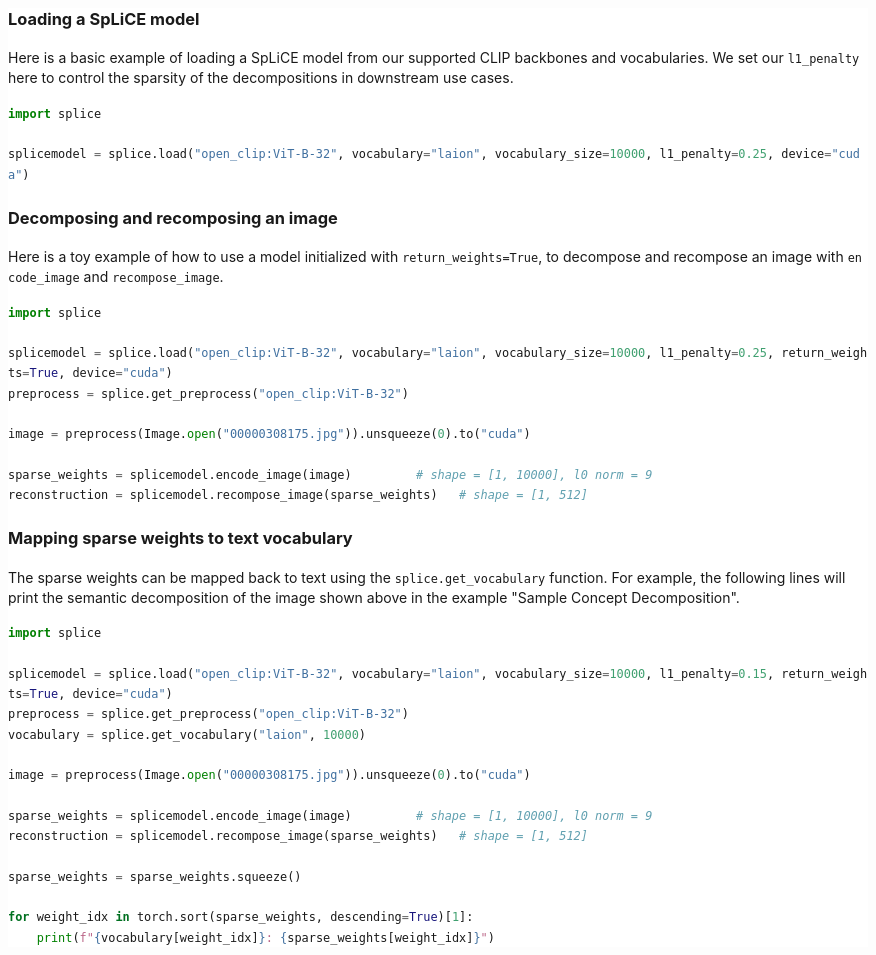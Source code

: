### Loading a SpLiCE model
Here is a basic example of loading a SpLiCE model from our supported CLIP backbones and vocabularies. We set our `l1_penalty` here to control the sparsity of the decompositions in downstream use cases.

```python
import splice

splicemodel = splice.load("open_clip:ViT-B-32", vocabulary="laion", vocabulary_size=10000, l1_penalty=0.25, device="cuda")
```

### Decomposing and recomposing an image
Here is a toy example of how to use a model initialized with `return_weights=True`, to decompose and recompose an image with `encode_image` and `recompose_image`.

```python
import splice

splicemodel = splice.load("open_clip:ViT-B-32", vocabulary="laion", vocabulary_size=10000, l1_penalty=0.25, return_weights=True, device="cuda")
preprocess = splice.get_preprocess("open_clip:ViT-B-32")

image = preprocess(Image.open("00000308175.jpg")).unsqueeze(0).to("cuda")

sparse_weights = splicemodel.encode_image(image)         # shape = [1, 10000], l0 norm = 9
reconstruction = splicemodel.recompose_image(sparse_weights)   # shape = [1, 512]
```

### Mapping sparse weights to text vocabulary
The sparse weights can be mapped back to text using the `splice.get_vocabulary` function. For example, the following lines will print the semantic decomposition of the image shown above in the example "Sample Concept Decomposition".

```python
import splice

splicemodel = splice.load("open_clip:ViT-B-32", vocabulary="laion", vocabulary_size=10000, l1_penalty=0.15, return_weights=True, device="cuda")
preprocess = splice.get_preprocess("open_clip:ViT-B-32")
vocabulary = splice.get_vocabulary("laion", 10000) 

image = preprocess(Image.open("00000308175.jpg")).unsqueeze(0).to("cuda")

sparse_weights = splicemodel.encode_image(image)         # shape = [1, 10000], l0 norm = 9
reconstruction = splicemodel.recompose_image(sparse_weights)   # shape = [1, 512]  

sparse_weights = sparse_weights.squeeze()

for weight_idx in torch.sort(sparse_weights, descending=True)[1]:
    print(f"{vocabulary[weight_idx]}: {sparse_weights[weight_idx]}")
```
